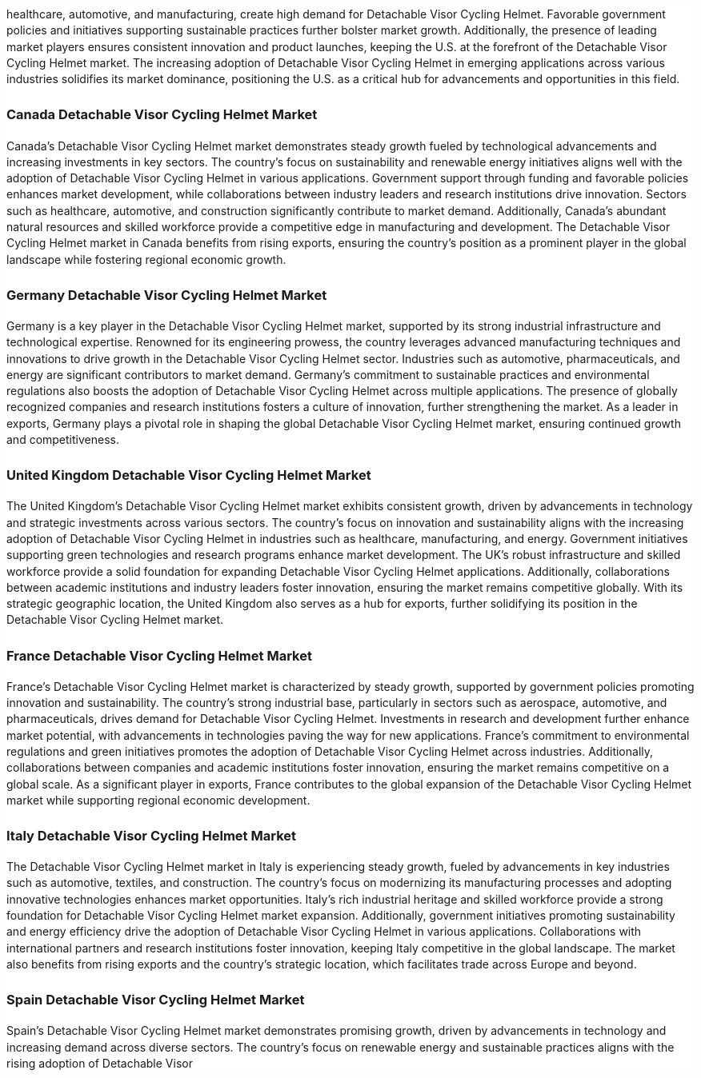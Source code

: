 healthcare, automotive, and manufacturing, create high demand for Detachable Visor Cycling Helmet. Favorable government policies and initiatives supporting sustainable practices further bolster market growth. Additionally, the presence of leading market players ensures consistent innovation and product launches, keeping the U.S. at the forefront of the Detachable Visor Cycling Helmet market. The increasing adoption of Detachable Visor Cycling Helmet in emerging applications across various industries solidifies its market dominance, positioning the U.S. as a critical hub for advancements and opportunities in this field.</p><h3>Canada Detachable Visor Cycling Helmet Market</h3><p>Canada&rsquo;s Detachable Visor Cycling Helmet market demonstrates steady growth fueled by technological advancements and increasing investments in key sectors. The country&rsquo;s focus on sustainability and renewable energy initiatives aligns well with the adoption of Detachable Visor Cycling Helmet in various applications. Government support through funding and favorable policies enhances market development, while collaborations between industry leaders and research institutions drive innovation. Sectors such as healthcare, automotive, and construction significantly contribute to market demand. Additionally, Canada&rsquo;s abundant natural resources and skilled workforce provide a competitive edge in manufacturing and development. The Detachable Visor Cycling Helmet market in Canada benefits from rising exports, ensuring the country&rsquo;s position as a prominent player in the global landscape while fostering regional economic growth.</p><h3>Germany Detachable Visor Cycling Helmet Market</h3><p>Germany is a key player in the Detachable Visor Cycling Helmet market, supported by its strong industrial infrastructure and technological expertise. Renowned for its engineering prowess, the country leverages advanced manufacturing techniques and innovations to drive growth in the Detachable Visor Cycling Helmet sector. Industries such as automotive, pharmaceuticals, and energy are significant contributors to market demand. Germany&rsquo;s commitment to sustainable practices and environmental regulations also boosts the adoption of Detachable Visor Cycling Helmet across multiple applications. The presence of globally recognized companies and research institutions fosters a culture of innovation, further strengthening the market. As a leader in exports, Germany plays a pivotal role in shaping the global Detachable Visor Cycling Helmet market, ensuring continued growth and competitiveness.</p><h3>United Kingdom Detachable Visor Cycling Helmet Market</h3><p>The United Kingdom&rsquo;s Detachable Visor Cycling Helmet market exhibits consistent growth, driven by advancements in technology and strategic investments across various sectors. The country&rsquo;s focus on innovation and sustainability aligns with the increasing adoption of Detachable Visor Cycling Helmet in industries such as healthcare, manufacturing, and energy. Government initiatives supporting green technologies and research programs enhance market development. The UK&rsquo;s robust infrastructure and skilled workforce provide a solid foundation for expanding Detachable Visor Cycling Helmet applications. Additionally, collaborations between academic institutions and industry leaders foster innovation, ensuring the market remains competitive globally. With its strategic geographic location, the United Kingdom also serves as a hub for exports, further solidifying its position in the Detachable Visor Cycling Helmet market.</p><h3>France Detachable Visor Cycling Helmet Market</h3><p>France&rsquo;s Detachable Visor Cycling Helmet market is characterized by steady growth, supported by government policies promoting innovation and sustainability. The country&rsquo;s strong industrial base, particularly in sectors such as aerospace, automotive, and pharmaceuticals, drives demand for Detachable Visor Cycling Helmet. Investments in research and development further enhance market potential, with advancements in technologies paving the way for new applications. France&rsquo;s commitment to environmental regulations and green initiatives promotes the adoption of Detachable Visor Cycling Helmet across industries. Additionally, collaborations between companies and academic institutions foster innovation, ensuring the market remains competitive on a global scale. As a significant player in exports, France contributes to the global expansion of the Detachable Visor Cycling Helmet market while supporting regional economic development.</p><h3>Italy Detachable Visor Cycling Helmet Market</h3><p>The Detachable Visor Cycling Helmet market in Italy is experiencing steady growth, fueled by advancements in key industries such as automotive, textiles, and construction. The country&rsquo;s focus on modernizing its manufacturing processes and adopting innovative technologies enhances market opportunities. Italy&rsquo;s rich industrial heritage and skilled workforce provide a strong foundation for Detachable Visor Cycling Helmet market expansion. Additionally, government initiatives promoting sustainability and energy efficiency drive the adoption of Detachable Visor Cycling Helmet in various applications. Collaborations with international partners and research institutions foster innovation, keeping Italy competitive in the global landscape. The market also benefits from rising exports and the country&rsquo;s strategic location, which facilitates trade across Europe and beyond.</p><h3>Spain Detachable Visor Cycling Helmet Market</h3><p>Spain&rsquo;s Detachable Visor Cycling Helmet market demonstrates promising growth, driven by advancements in technology and increasing demand across diverse sectors. The country&rsquo;s focus on renewable energy and sustainable practices aligns with the rising adoption of Detachable Visor